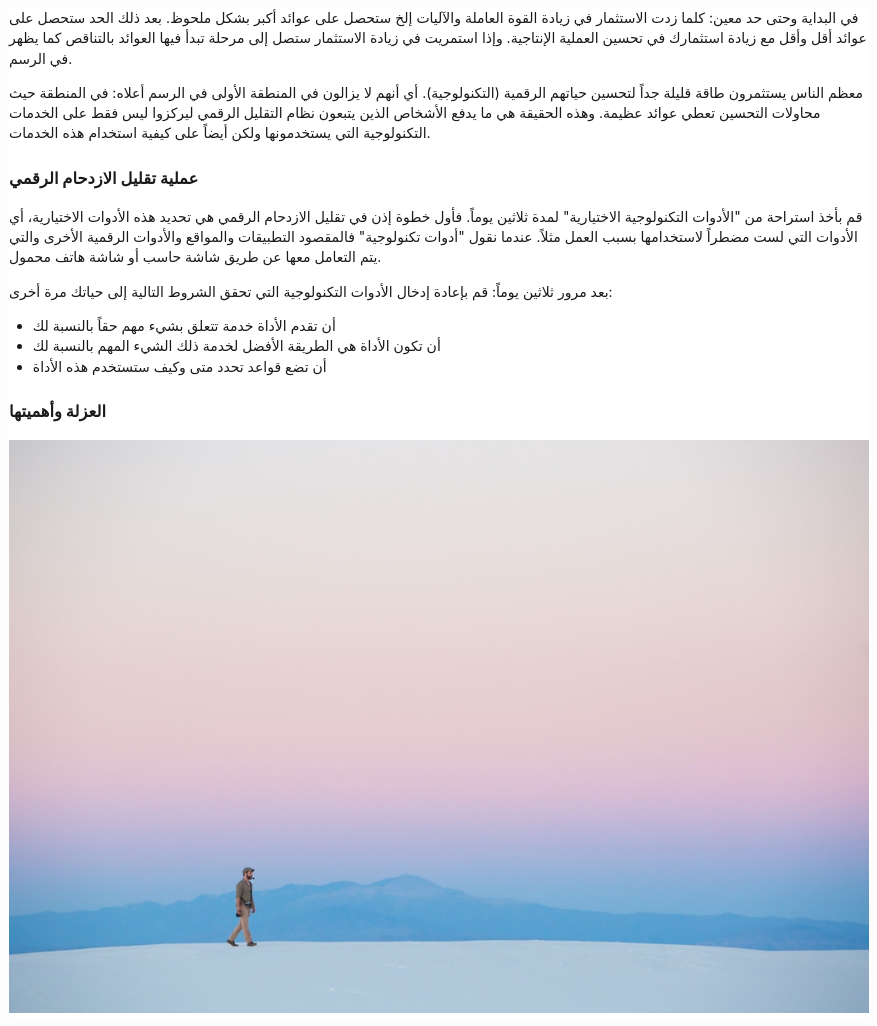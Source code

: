 في البداية وحتى حد معين: كلما زدت الاستثمار في زيادة القوة العاملة والآليات إلخ ستحصل على عوائد أكبر بشكل ملحوظ. بعد ذلك الحد ستحصل على عوائد أقل وأقل مع زيادة استثمارك في تحسين العملية الإنتاجية. وإذا استمريت في زيادة الاستثمار ستصل إلى مرحلة تبدأ فيها العوائد بالتناقص كما يظهر في الرسم.

معظم الناس يستثمرون طاقة قليلة جداً لتحسين حياتهم الرقمية (التكنولوجية). أي أنهم لا يزالون في المنطقة الأولى في الرسم أعلاه: في المنطقة حيث محاولات التحسين تعطي عوائد عظيمة. وهذه الحقيقة هي ما يدفع الأشخاص الذين يتبعون نظام التقليل الرقمي ليركزوا ليس فقط على الخدمات التكنولوجية التي يستخدمونها ولكن أيضاً على كيفية استخدام هذه الخدمات.

### عملية تقليل الازدحام الرقمي

قم بأخذ استراحة من "الأدوات التكنولوجية الاختيارية" لمدة ثلاثين يوماً. فأول خطوة إذن في تقليل الازدحام الرقمي هي تحديد هذه الأدوات الاختيارية، أي الأدوات التي لست مضطراً لاستخدامها بسبب العمل مثلاً. عندما نقول "أدوات تكنولوجية" فالمقصود التطبيقات والمواقع والأدوات الرقمية الأخرى والتي يتم التعامل معها عن طريق شاشة حاسب أو شاشة هاتف محمول.

بعد مرور ثلاثين يوماً: قم بإعادة إدخال الأدوات التكنولوجية التي تحقق الشروط التالية إلى حياتك مرة أخرى:

- أن تقدم الأداة خدمة تتعلق بشيء مهم حقاً بالنسبة لك
- أن تكون الأداة هي الطريقة الأفضل لخدمة ذلك الشيء المهم بالنسبة لك
- أن تضع قواعد تحدد متى وكيف ستستخدم هذه الأداة

### العزلة وأهميتها

![العزلة](/assets/images/2020/digital-min-4.jpg)
